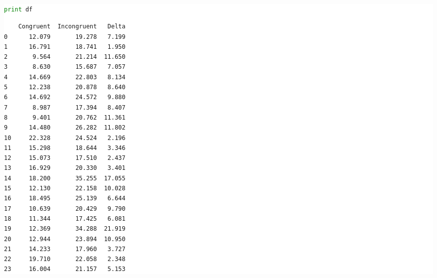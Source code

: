 

```python
print df
```

        Congruent  Incongruent   Delta
    0      12.079       19.278   7.199
    1      16.791       18.741   1.950
    2       9.564       21.214  11.650
    3       8.630       15.687   7.057
    4      14.669       22.803   8.134
    5      12.238       20.878   8.640
    6      14.692       24.572   9.880
    7       8.987       17.394   8.407
    8       9.401       20.762  11.361
    9      14.480       26.282  11.802
    10     22.328       24.524   2.196
    11     15.298       18.644   3.346
    12     15.073       17.510   2.437
    13     16.929       20.330   3.401
    14     18.200       35.255  17.055
    15     12.130       22.158  10.028
    16     18.495       25.139   6.644
    17     10.639       20.429   9.790
    18     11.344       17.425   6.081
    19     12.369       34.288  21.919
    20     12.944       23.894  10.950
    21     14.233       17.960   3.727
    22     19.710       22.058   2.348
    23     16.004       21.157   5.153



```python

```
